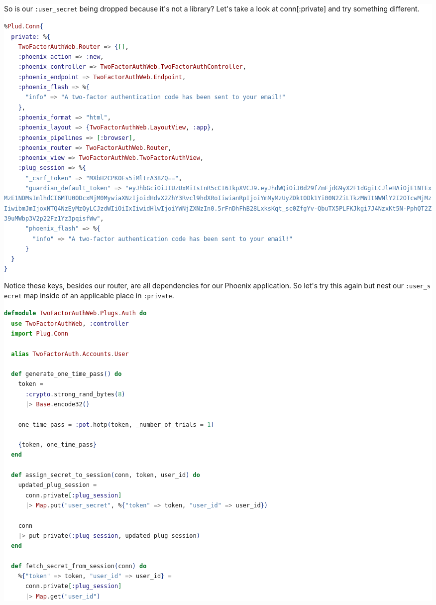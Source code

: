 So is our `:user_secret` being dropped because it's not a library? Let's take a look at conn[:private] and try something different.

```elixir
%Plud.Conn{
  private: %{
    TwoFactorAuthWeb.Router => {[],
    :phoenix_action => :new,
    :phoenix_controller => TwoFactorAuthWeb.TwoFactorAuthController,
    :phoenix_endpoint => TwoFactorAuthWeb.Endpoint,
    :phoenix_flash => %{
      "info" => "A two-factor authentication code has been sent to your email!"
    },
    :phoenix_format => "html",
    :phoenix_layout => {TwoFactorAuthWeb.LayoutView, :app},
    :phoenix_pipelines => [:browser],
    :phoenix_router => TwoFactorAuthWeb.Router,
    :phoenix_view => TwoFactorAuthWeb.TwoFactorAuthView,
    :plug_session => %{
      "_csrf_token" => "MXbH2CPKOEs5iMltrA38ZQ==",
      "guardian_default_token" => "eyJhbGciOiJIUzUxMiIsInR5cCI6IkpXVCJ9.eyJhdWQiOiJ0d29fZmFjdG9yX2F1dGgiLCJleHAiOjE1NTExMzE1NDMsImlhdCI6MTU0ODcxMjM0MywiaXNzIjoidHdvX2ZhY3Rvcl9hdXRoIiwianRpIjoiYmMyMzUyZDktODk1Yi00N2ZiLTkzMWItNWNlY2I2OTcwMjMzIiwibmJmIjoxNTQ4NzEyMzQyLCJzdWIiOiIxIiwidHlwIjoiYWNjZXNzIn0.5rFnDhFhB28LxksKqt_sc0ZfgYv-QbuTX5PLFKJkgi7J4NzxKt5N-PphQT2Z39uMWbp3V2p22Fz1Yz3pqisfWw",
      "phoenix_flash" => %{
        "info" => "A two-factor authentication code has been sent to your email!"
      }
  }
}
```

Notice these keys, besides our router, are all dependencies for our Phoenix application. So let's try this again but nest our `:user_secret` map inside of an applicable place in `:private`.

```elixir
defmodule TwoFactorAuthWeb.Plugs.Auth do
  use TwoFactorAuthWeb, :controller
  import Plug.Conn

  alias TwoFactorAuth.Accounts.User

  def generate_one_time_pass() do
    token =
      :crypto.strong_rand_bytes(8)
      |> Base.encode32()

    one_time_pass = :pot.hotp(token, _number_of_trials = 1)

    {token, one_time_pass}
  end

  def assign_secret_to_session(conn, token, user_id) do
    updated_plug_session =
      conn.private[:plug_session]
      |> Map.put("user_secret", %{"token" => token, "user_id" => user_id})

    conn
    |> put_private(:plug_session, updated_plug_session)
  end

  def fetch_secret_from_session(conn) do
    %{"token" => token, "user_id" => user_id} =
      conn.private[:plug_session]
      |> Map.get("user_id")

```